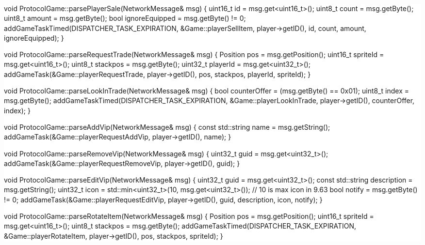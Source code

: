 void ProtocolGame::parsePlayerSale(NetworkMessage& msg)
{
	uint16_t id = msg.get<uint16_t>();
	uint8_t count = msg.getByte();
	uint8_t amount = msg.getByte();
	bool ignoreEquipped = msg.getByte() != 0;
	addGameTaskTimed(DISPATCHER_TASK_EXPIRATION, &Game::playerSellItem, player->getID(), id, count, amount, ignoreEquipped);
}

void ProtocolGame::parseRequestTrade(NetworkMessage& msg)
{
	Position pos = msg.getPosition();
	uint16_t spriteId = msg.get<uint16_t>();
	uint8_t stackpos = msg.getByte();
	uint32_t playerId = msg.get<uint32_t>();
	addGameTask(&Game::playerRequestTrade, player->getID(), pos, stackpos, playerId, spriteId);
}

void ProtocolGame::parseLookInTrade(NetworkMessage& msg)
{
	bool counterOffer = (msg.getByte() == 0x01);
	uint8_t index = msg.getByte();
	addGameTaskTimed(DISPATCHER_TASK_EXPIRATION, &Game::playerLookInTrade, player->getID(), counterOffer, index);
}

void ProtocolGame::parseAddVip(NetworkMessage& msg)
{
	const std::string name = msg.getString();
	addGameTask(&Game::playerRequestAddVip, player->getID(), name);
}

void ProtocolGame::parseRemoveVip(NetworkMessage& msg)
{
	uint32_t guid = msg.get<uint32_t>();
	addGameTask(&Game::playerRequestRemoveVip, player->getID(), guid);
}

void ProtocolGame::parseEditVip(NetworkMessage& msg)
{
	uint32_t guid = msg.get<uint32_t>();
	const std::string description = msg.getString();
	uint32_t icon = std::min<uint32_t>(10, msg.get<uint32_t>()); // 10 is max icon in 9.63
	bool notify = msg.getByte() != 0;
	addGameTask(&Game::playerRequestEditVip, player->getID(), guid, description, icon, notify);
}

void ProtocolGame::parseRotateItem(NetworkMessage& msg)
{
	Position pos = msg.getPosition();
	uint16_t spriteId = msg.get<uint16_t>();
	uint8_t stackpos = msg.getByte();
	addGameTaskTimed(DISPATCHER_TASK_EXPIRATION, &Game::playerRotateItem, player->getID(), pos, stackpos, spriteId);
}
